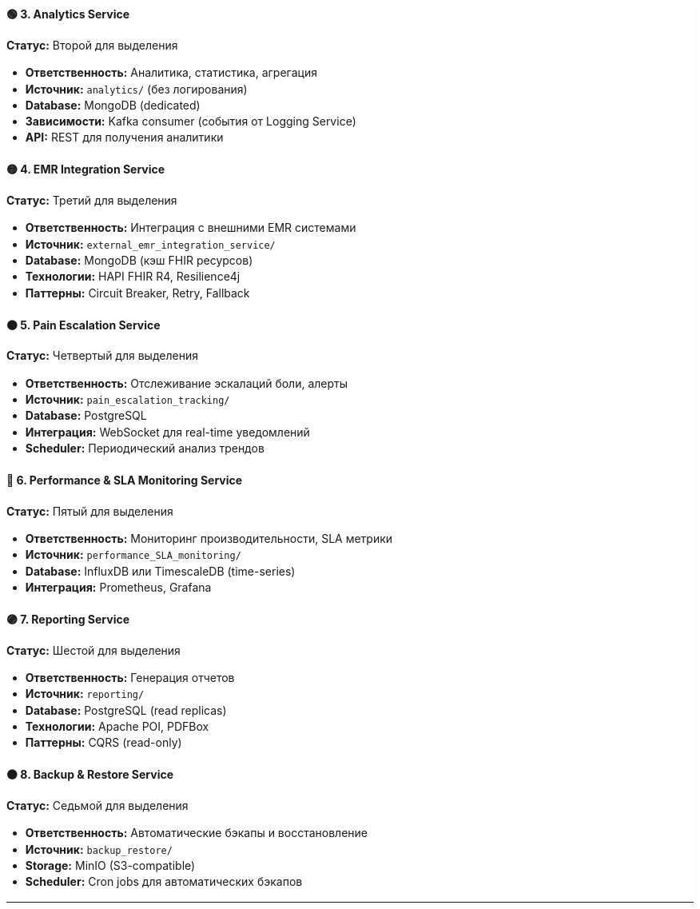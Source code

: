 #### 🟢 3. Analytics Service
**Статус:** Второй для выделения

- **Ответственность:** Аналитика, статистика, агрегация
- **Источник:** `analytics/` (без логирования)
- **Database:** MongoDB (dedicated)
- **Зависимости:** Kafka consumer (события от Logging Service)
- **API:** REST для получения аналитики

#### 🟡 4. EMR Integration Service
**Статус:** Третий для выделения

- **Ответственность:** Интеграция с внешними EMR системами
- **Источник:** `external_emr_integration_service/`
- **Database:** MongoDB (кэш FHIR ресурсов)
- **Технологии:** HAPI FHIR R4, Resilience4j
- **Паттерны:** Circuit Breaker, Retry, Fallback

#### 🟠 5. Pain Escalation Service
**Статус:** Четвертый для выделения

- **Ответственность:** Отслеживание эскалаций боли, алерты
- **Источник:** `pain_escalation_tracking/`
- **Database:** PostgreSQL
- **Интеграция:** WebSocket для real-time уведомлений
- **Scheduler:** Периодический анализ трендов

#### 🔴 6. Performance & SLA Monitoring Service
**Статус:** Пятый для выделения

- **Ответственность:** Мониторинг производительности, SLA метрики
- **Источник:** `performance_SLA_monitoring/`
- **Database:** InfluxDB или TimescaleDB (time-series)
- **Интеграция:** Prometheus, Grafana

#### 🟣 7. Reporting Service
**Статус:** Шестой для выделения

- **Ответственность:** Генерация отчетов
- **Источник:** `reporting/`
- **Database:** PostgreSQL (read replicas)
- **Технологии:** Apache POI, PDFBox
- **Паттерны:** CQRS (read-only)

#### ⚫ 8. Backup & Restore Service
**Статус:** Седьмой для выделения

- **Ответственность:** Автоматические бэкапы и восстановление
- **Источник:** `backup_restore/`
- **Storage:** MinIO (S3-compatible)
- **Scheduler:** Cron jobs для автоматических бэкапов

---

